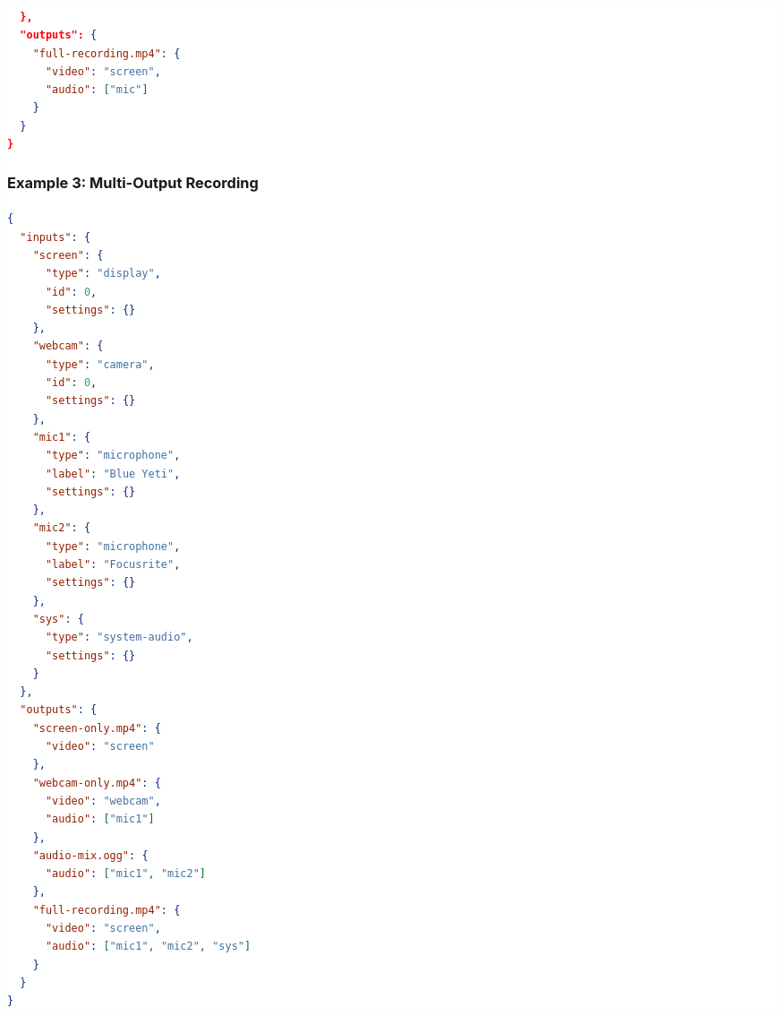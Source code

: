 ```json
  },
  "outputs": {
    "full-recording.mp4": {
      "video": "screen",
      "audio": ["mic"]
    }
  }
}
```

### Example 3: Multi-Output Recording

```json
{
  "inputs": {
    "screen": {
      "type": "display",
      "id": 0,
      "settings": {}
    },
    "webcam": {
      "type": "camera",
      "id": 0,
      "settings": {}
    },
    "mic1": {
      "type": "microphone",
      "label": "Blue Yeti",
      "settings": {}
    },
    "mic2": {
      "type": "microphone",
      "label": "Focusrite",
      "settings": {}
    },
    "sys": {
      "type": "system-audio",
      "settings": {}
    }
  },
  "outputs": {
    "screen-only.mp4": {
      "video": "screen"
    },
    "webcam-only.mp4": {
      "video": "webcam",
      "audio": ["mic1"]
    },
    "audio-mix.ogg": {
      "audio": ["mic1", "mic2"]
    },
    "full-recording.mp4": {
      "video": "screen",
      "audio": ["mic1", "mic2", "sys"]
    }
  }
}
```
